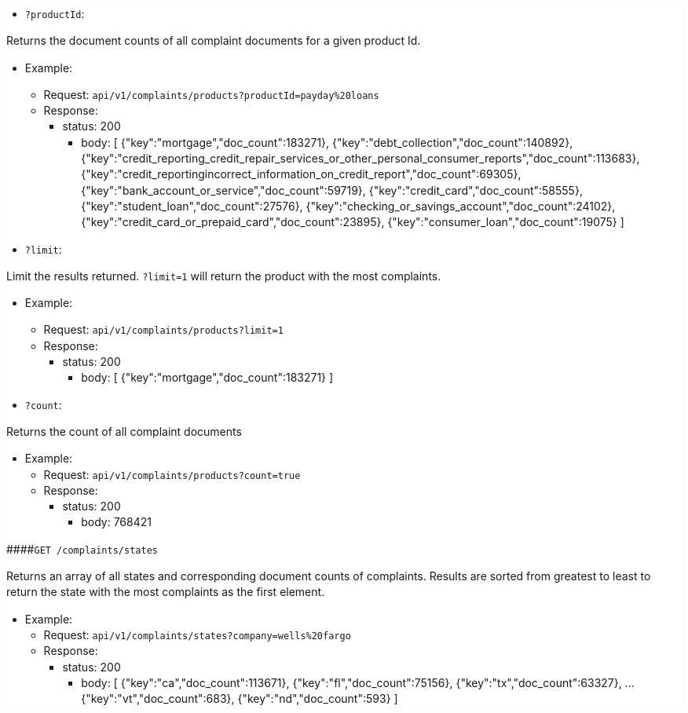   * `?productId`:

  Returns the document counts of all complaint documents for a given product Id.

   * Example:
      * Request: `api/v1/complaints/products?productId=payday%20loans`
      * Response:
        * status: 200
          * body:
            [
              {"key":"mortgage","doc_count":183271},
              {"key":"debt_collection","doc_count":140892},{"key":"credit_reporting_credit_repair_services_or_other_personal_consumer_reports","doc_count":113683},
              {"key":"credit_reportingincorrect_information_on_credit_report","doc_count":69305},
              {"key":"bank_account_or_service","doc_count":59719},
              {"key":"credit_card","doc_count":58555},
              {"key":"student_loan","doc_count":27576},
              {"key":"checking_or_savings_account","doc_count":24102},{"key":"credit_card_or_prepaid_card","doc_count":23895},
              {"key":"consumer_loan","doc_count":19075}
            ]

  * `?limit`:

  Limit the results returned. `?limit=1` will return the product with the most complaints.

   * Example:
      * Request: `api/v1/complaints/products?limit=1`
      * Response:
        * status: 200
          * body:
            [
              {"key":"mortgage","doc_count":183271}
            ]

  * `?count`:

  Returns the count of all complaint documents

   * Example:
      * Request: `api/v1/complaints/products?count=true`
      * Response:
        * status: 200
          * body:
            768421

####`GET /complaints/states`

Returns an array of all states and corresponding document counts of complaints. Results are sorted from greatest to least to return the state with the most complaints as the first element.

  * Example:
    * Request: `api/v1/complaints/states?company=wells%20fargo`
    * Response:
      * status: 200
        * body:
          [
            {"key":"ca","doc_count":113671},
            {"key":"fl","doc_count":75156},
            {"key":"tx","doc_count":63327},
            ...
            {"key":"vt","doc_count":683},
            {"key":"nd","doc_count":593}
          ]
